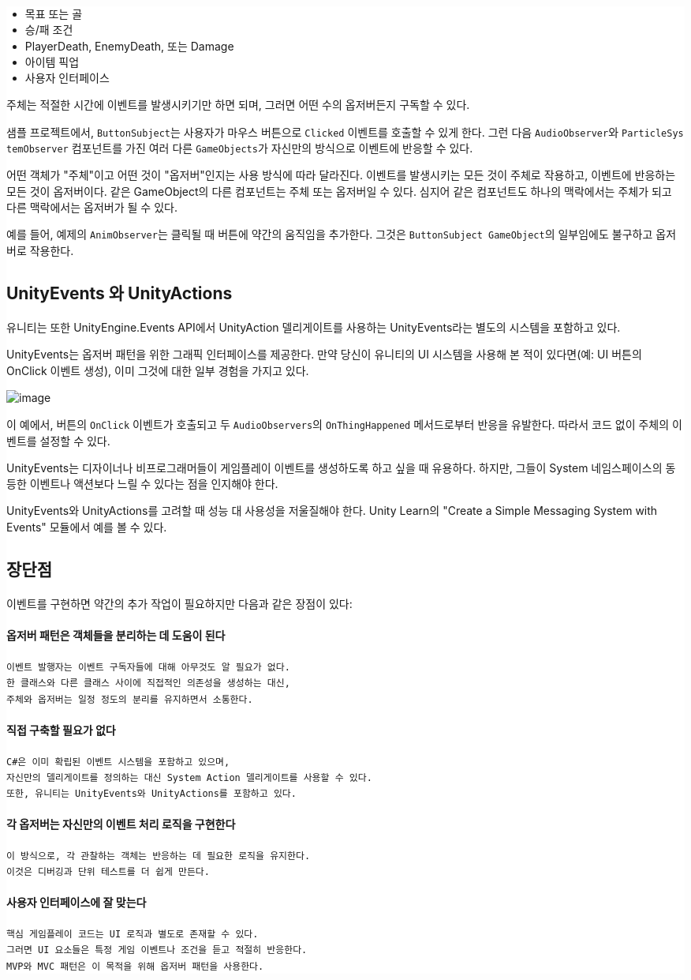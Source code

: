 - 목표 또는 골 
- 승/패 조건
- PlayerDeath, EnemyDeath, 또는 Damage 
- 아이템 픽업
- 사용자 인터페이스

주체는 적절한 시간에 이벤트를 발생시키기만 하면 되며, 그러면 어떤 수의 옵저버든지 구독할 수 있다.

샘플 프로젝트에서, `ButtonSubject`는 사용자가 마우스 버튼으로 `Clicked` 이벤트를 호출할 수 있게 한다. 그런 다음 `AudioObserver`와 `ParticleSystemObserver` 컴포넌트를 가진 여러 다른 `GameObjects`가 자신만의 방식으로 이벤트에 반응할 수 있다.

어떤 객체가 "주체"이고 어떤 것이 "옵저버"인지는 사용 방식에 따라 달라진다. 이벤트를 발생시키는 모든 것이 주체로 작용하고, 이벤트에 반응하는 모든 것이 옵저버이다. 같은 GameObject의 다른 컴포넌트는 주체 또는 옵저버일 수 있다. 심지어 같은 컴포넌트도 하나의 맥락에서는 주체가 되고 다른 맥락에서는 옵저버가 될 수 있다.

예를 들어, 예제의 `AnimObserver`는 클릭될 때 버튼에 약간의 움직임을 추가한다. 그것은 `ButtonSubject GameObject`의 일부임에도 불구하고 옵저버로 작용한다.

## UnityEvents 와 UnityActions

유니티는 또한 UnityEngine.Events API에서 UnityAction 델리게이트를 사용하는 UnityEvents라는 별도의 시스템을 포함하고 있다.

UnityEvents는 옵저버 패턴을 위한 그래픽 인터페이스를 제공한다. 만약 당신이 유니티의 UI 시스템을 사용해 본 적이 있다면(예: UI 버튼의 OnClick 이벤트 생성), 이미 그것에 대한 일부 경험을 가지고 있다.

![image](https://github.com/BJH7536/BJH7536.github.io/assets/114412598/2410435b-d016-42e6-8751-ebaa5fbddb28)

이 예에서, 버튼의 `OnClick` 이벤트가 호출되고 두 `AudioObservers`의 `OnThingHappened` 메서드로부터 반응을 유발한다. 따라서 코드 없이 주체의 이벤트를 설정할 수 있다.

UnityEvents는 디자이너나 비프로그래머들이 게임플레이 이벤트를 생성하도록 하고 싶을 때 유용하다. 하지만, 그들이 System 네임스페이스의 동등한 이벤트나 액션보다 느릴 수 있다는 점을 인지해야 한다.

UnityEvents와 UnityActions를 고려할 때 성능 대 사용성을 저울질해야 한다. Unity Learn의 "Create a Simple Messaging System with Events" 모듈에서 예를 볼 수 있다.

## 장단점

이벤트를 구현하면 약간의 추가 작업이 필요하지만 다음과 같은 장점이 있다:

#### 옵저버 패턴은 객체들을 분리하는 데 도움이 된다
    이벤트 발행자는 이벤트 구독자들에 대해 아무것도 알 필요가 없다. 
    한 클래스와 다른 클래스 사이에 직접적인 의존성을 생성하는 대신, 
    주체와 옵저버는 일정 정도의 분리를 유지하면서 소통한다.

#### 직접 구축할 필요가 없다
    C#은 이미 확립된 이벤트 시스템을 포함하고 있으며, 
    자신만의 델리게이트를 정의하는 대신 System Action 델리게이트를 사용할 수 있다. 
    또한, 유니티는 UnityEvents와 UnityActions를 포함하고 있다.

#### 각 옵저버는 자신만의 이벤트 처리 로직을 구현한다
    이 방식으로, 각 관찰하는 객체는 반응하는 데 필요한 로직을 유지한다. 
    이것은 디버깅과 단위 테스트를 더 쉽게 만든다.

#### 사용자 인터페이스에 잘 맞는다
    핵심 게임플레이 코드는 UI 로직과 별도로 존재할 수 있다. 
    그러면 UI 요소들은 특정 게임 이벤트나 조건을 듣고 적절히 반응한다. 
    MVP와 MVC 패턴은 이 목적을 위해 옵저버 패턴을 사용한다.
